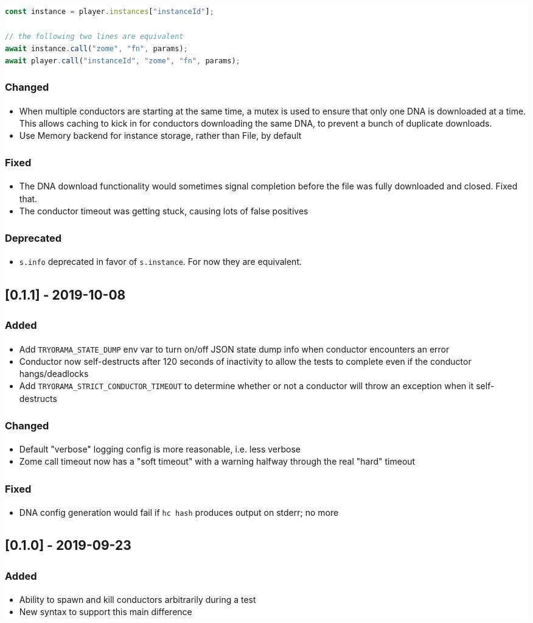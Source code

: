 ```javascript
const instance = player.instances["instanceId"];

// the following two lines are equivalent
await instance.call("zome", "fn", params);
await player.call("instanceId", "zome", "fn", params);
```

### Changed

- When multiple conductors are starting at the same time, a mutex is used to ensure that only one DNA is downloaded at a time. This allows caching to kick in for conductors downloading the same DNA, to prevent a bunch of duplicate downloads.
- Use Memory backend for instance storage, rather than File, by default

### Fixed

- The DNA download functionality would sometimes signal completion before the file was fully downloaded and closed. Fixed that.
- The conductor timeout was getting stuck, causing lots of false positives

### Deprecated

- `s.info` deprecated in favor of `s.instance`. For now they are equivalent.

## [0.1.1] - 2019-10-08

### Added

- Add `TRYORAMA_STATE_DUMP` env var to turn on/off JSON state dump info when conductor encounters an error
- Conductor now self-destructs after 120 seconds of inactivity to allow the tests to complete even if the conductor hangs/deadlocks
- Add `TRYORAMA_STRICT_CONDUCTOR_TIMEOUT` to determine whether or not a conductor will throw an exception when it self-destructs

### Changed

- Default "verbose" logging config is more reasonable, i.e. less verbose
- Zome call timeout now has a "soft timeout" with a warning halfway through the real "hard" timeout

### Fixed

- DNA config generation would fail if `hc hash` produces output on stderr; no more

## [0.1.0] - 2019-09-23

### Added

- Ability to spawn and kill conductors arbitrarily during a test
- New syntax to support this main difference
